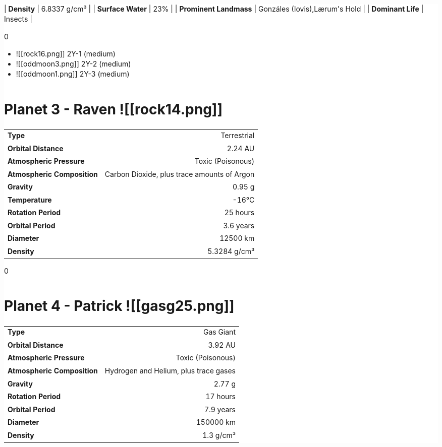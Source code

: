 | **Density**                 |    6.8337 g/cm³ |
| **Surface Water**           |           23% | 
| **Prominent Landmass**      |         Gonzáles (Iovis),Lærum's Hold | 
| **Dominant Life**           |         Insects |



0

- ![[rock16.png]] 2Y-1 (medium)
- ![[oddmoon3.png]] 2Y-2 (medium)
- ![[oddmoon1.png]] 2Y-3 (medium)


# Planet 3 - Raven ![[rock14.png]]
|                             |                           |
| --------------------------- | -------------------------:|
| **Type**                    |             Terrestrial |
| **Orbital Distance**        |   2.24 AU |
| **Atmospheric Pressure**    |       Toxic (Poisonous) |
| **Atmospheric Composition** |      Carbon Dioxide, plus trace amounts of Argon |
| **Gravity**                 |        0.95 g |
| **Temperature**             |    -16°C |
| **Rotation Period**         |  25 hours |
| **Orbital Period** | 3.6 years |
| **Diameter**                |      12500 km | 
| **Density**                 |    5.3284 g/cm³ |



0



# Planet 4 - Patrick ![[gasg25.png]]
|                             |                           |
| --------------------------- | -------------------------:|
| **Type**                    |             Gas Giant |
| **Orbital Distance**        |   3.92 AU |
| **Atmospheric Pressure**    |       Toxic (Poisonous) |
| **Atmospheric Composition** |      Hydrogen and Helium, plus trace gases |
| **Gravity**                 |        2.77 g |
| **Rotation Period**         |  17 hours |
| **Orbital Period** | 7.9 years |
| **Diameter**                |      150000 km | 
| **Density**                 |    1.3 g/cm³ |

